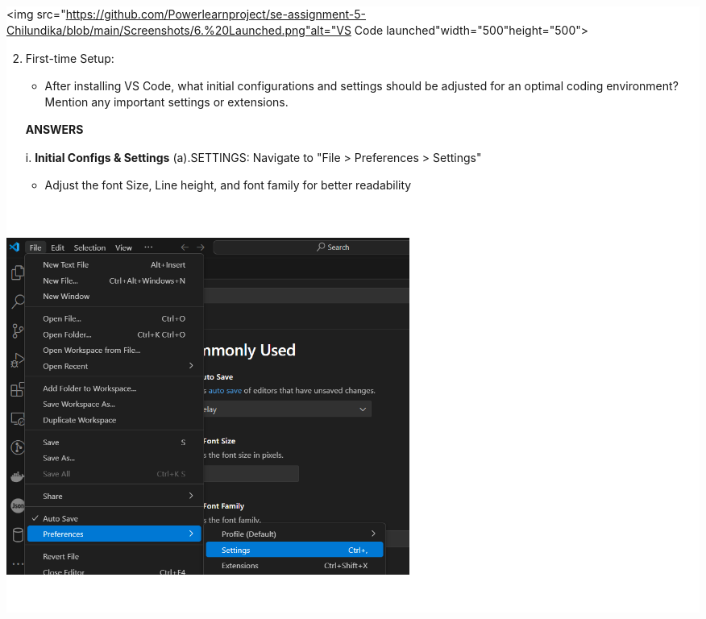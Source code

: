 <img src="https://github.com/Powerlearnproject/se-assignment-5-Chilundika/blob/main/Screenshots/6.%20Launched.png"alt="VS Code launched"width="500"height="500">

2. First-time Setup:
   - After installing VS Code, what initial configurations and settings should be adjusted for an optimal coding environment? Mention any important settings or extensions.

    **ANSWERS**

   i. **Initial Configs & Settings**
    (a).SETTINGS: Navigate to "File > Preferences > Settings"
    - Adjust the font Size, Line height, and font family for better readability
 <img src="https://github.com/Powerlearnproject/se-assignment-5-Chilundika/blob/main/Screenshots/7.%20nav%20to%20settings.png" alt="navigation to settings" width="500" height="500">
